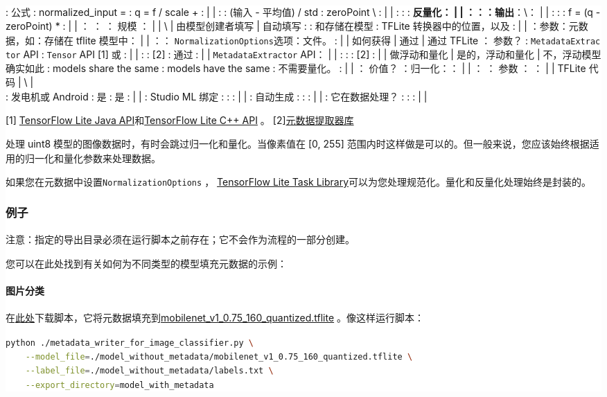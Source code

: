: 公式 : normalized_input = : q = f / scale + : |  |
: : (输入 - 平均值) / std : zeroPoint \ : |  |
: : : **反量化： |  |
：：：输出**：\： |  |
: : : f = (q - zeroPoint) * : |  |
： ： ： 规模 ： |  |
\ | 由模型创建者填写 | 自动填写
: : 和存储在模型 : TFLite 转换器中的位置，以及 : |  |
：参数：元数据，如：存储在 tflite 模型中： |  |
：： `NormalizationOptions`选项：文件。 : |  |
如何获得 | 通过 | 通过 TFLite
： 参数？ : `MetadataExtractor` API : `Tensor` API [1] 或 : |  |
: : [2] : 通过 : |  |
`MetadataExtractor` API： |  |
: : : [2] : |  |
做浮动和量化 | 是的，浮动和量化 | 不，浮动模型确实如此
: models share the same : models have the same : 不需要量化。 : |  |
： 价值？ ：归一化：： |  |
： ： 参数 ： ： |  |
TFLite 代码 | \ | \
: 发电机或 Android : 是 : 是 : |  |
: Studio ML 绑定 : : : |  |
: 自动生成 : : : |  |
: 它在数据处理？ : : : |  |

[1] [TensorFlow Lite Java API](https://github.com/tensorflow/tensorflow/blob/09ec15539eece57b257ce9074918282d88523d56/tensorflow/lite/java/src/main/java/org/tensorflow/lite/Tensor.java#L73)和[TensorFlow Lite C++ API](https://github.com/tensorflow/tensorflow/blob/09ec15539eece57b257ce9074918282d88523d56/tensorflow/lite/c/common.h#L391) 。
 [2][元数据提取器库](#read-the-metadata-from-models)

处理 uint8 模型的图像数据时，有时会跳过归一化和量化。当像素值在 [0, 255] 范围内时这样做是可以的。但一般来说，您应该始终根据适用的归一化和量化参数来处理数据。

如果您在元数据中设置`NormalizationOptions` ， [TensorFlow Lite Task Library](https://www.tensorflow.org/lite/inference_with_metadata/overview)可以为您处理规范化。量化和反量化处理始终是封装的。

### 例子

注意：指定的导出目录必须在运行脚本之前存在；它不会作为流程的一部分创建。

您可以在此处找到有关如何为不同类型的模型填充元数据的示例：

#### 图片分类

在[此处](https://github.com/tensorflow/examples/tree/master/lite/examples/image_classification/metadata/metadata_writer_for_image_classifier.py)下载脚本，它将元数据填充到[mobilenet_v1_0.75_160_quantized.tflite](https://tfhub.dev/tensorflow/lite-model/mobilenet_v1_0.75_160_quantized/1/default/1) 。像这样运行脚本：

```sh
python ./metadata_writer_for_image_classifier.py \
    --model_file=./model_without_metadata/mobilenet_v1_0.75_160_quantized.tflite \
    --label_file=./model_without_metadata/labels.txt \
    --export_directory=model_with_metadata
```
